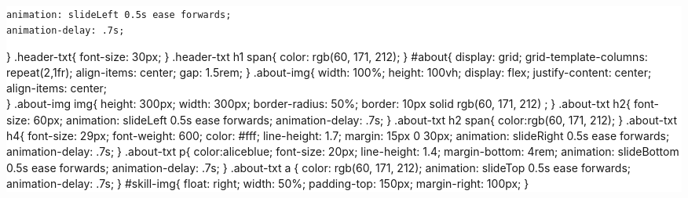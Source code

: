     animation: slideLeft 0.5s ease forwards;
    animation-delay: .7s;
}
.header-txt{
    font-size: 30px;
}
.header-txt h1 span{
    color: rgb(60, 171, 212);
}
#about{
    display: grid;
    grid-template-columns: repeat(2,1fr);
    align-items: center;
    gap: 1.5rem;
}
.about-img{
    width: 100%;
    height: 100vh;
    display: flex;
    justify-content: center;
    align-items: center;  
}
.about-img img{
    height: 300px;
    width: 300px;
    border-radius: 50%;
    border: 10px solid rgb(60, 171, 212) ;
}
.about-txt h2{
    font-size: 60px;
    animation: slideLeft 0.5s ease forwards;
    animation-delay: .7s;
}
.about-txt h2 span{
    color:rgb(60, 171, 212);
}
.about-txt h4{
    font-size: 29px;
    font-weight: 600;
    color: #fff;
    line-height: 1.7;
    margin: 15px 0 30px;
    animation: slideRight 0.5s ease forwards;
    animation-delay: .7s;
}
.about-txt p{
    color:aliceblue;
    font-size: 20px;
    line-height: 1.4;
    margin-bottom: 4rem;
    animation: slideBottom 0.5s ease forwards;
    animation-delay: .7s;
}
.about-txt a {
    color: rgb(60, 171, 212);
    animation: slideTop 0.5s ease forwards;
    animation-delay: .7s;
}
#skill-img{
    float: right;
    width: 50%;
    padding-top: 150px;
    margin-right: 100px;
}